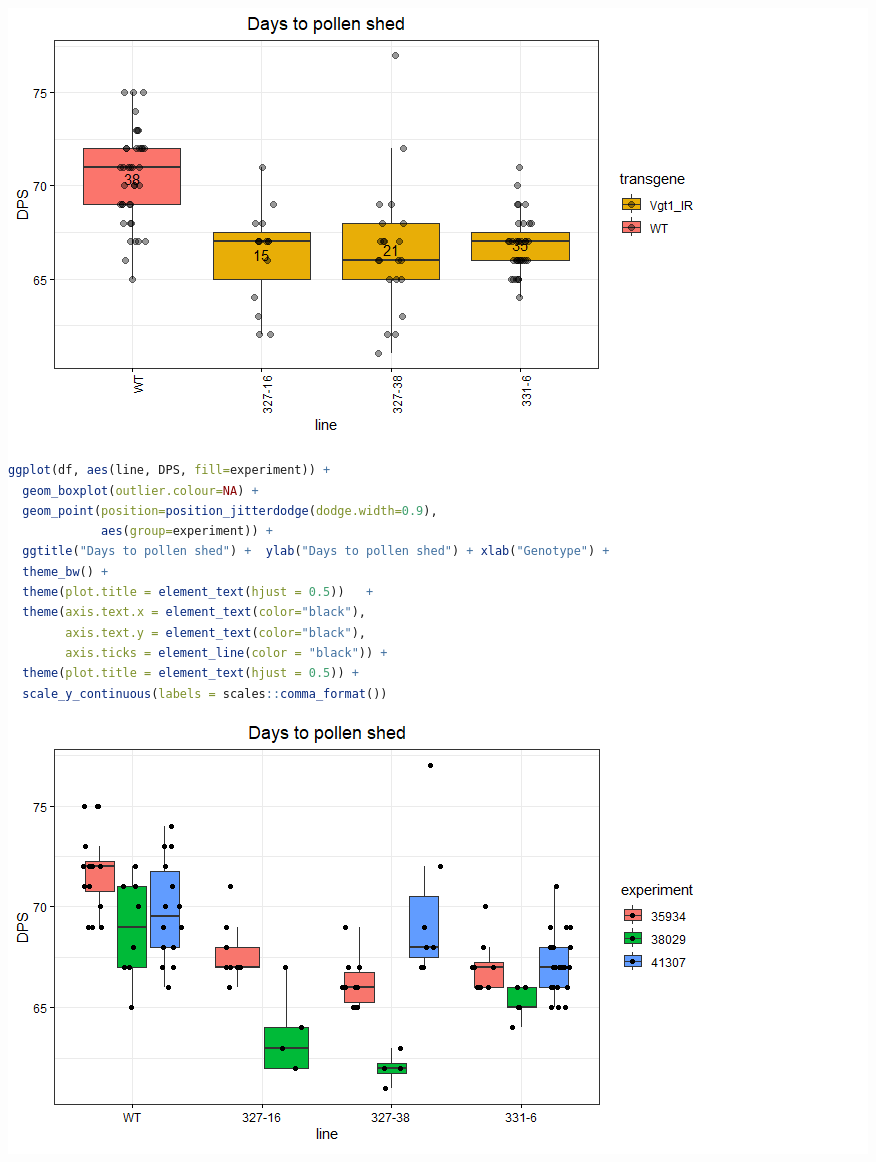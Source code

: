 ![](images/DPS.png)

``` r
ggplot(df, aes(line, DPS, fill=experiment)) + 
  geom_boxplot(outlier.colour=NA) +
  geom_point(position=position_jitterdodge(dodge.width=0.9), 
             aes(group=experiment)) +
  ggtitle("Days to pollen shed") +  ylab("Days to pollen shed") + xlab("Genotype") +
  theme_bw() +  
  theme(plot.title = element_text(hjust = 0.5))   +
  theme(axis.text.x = element_text(color="black"),
        axis.text.y = element_text(color="black"),
        axis.ticks = element_line(color = "black")) +
  theme(plot.title = element_text(hjust = 0.5)) +
  scale_y_continuous(labels = scales::comma_format()) 
```

![](images/DPS_across_experiments.png)
